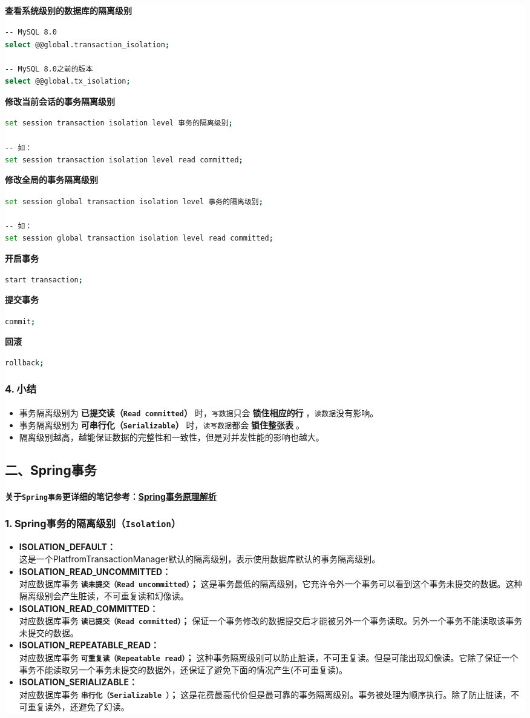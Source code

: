**查看系统级别的数据库的隔离级别**  
```bash
-- MySQL 8.0
select @@global.transaction_isolation;

-- MySQL 8.0之前的版本
select @@global.tx_isolation;
```

**修改当前会话的事务隔离级别**  
```bash
set session transaction isolation level 事务的隔离级别;

-- 如：
set session transaction isolation level read committed;
```

**修改全局的事务隔离级别**
```bash
set session global transaction isolation level 事务的隔离级别;

-- 如：
set session global transaction isolation level read committed;
```

**开启事务** 
```bash
start transaction;
```

**提交事务**
```bash
commit;
```

**回滚**
```bash
rollback;
```

### 4. 小结
* 事务隔离级别为 **已提交读（`Read committed`）** 时，`写数据`只会 **锁住相应的行** ，`读数据`没有影响。
* 事务隔离级别为 **可串行化（`Serializable`）** 时，`读写数据`都会 **锁住整张表** 。
* 隔离级别越高，越能保证数据的完整性和一致性，但是对并发性能的影响也越大。

## 二、Spring事务
**关于`Spring事务`更详细的笔记参考：[Spring事务原理解析](https://xieruhua.github.io/javalearning/#/./Java%E7%9B%B8%E5%85%B3/Spring/Spring事务原理解析)**

### 1. Spring事务的隔离级别（`Isolation`）
* **ISOLATION_DEFAULT：**  
这是一个PlatfromTransactionManager默认的隔离级别，表示使用数据库默认的事务隔离级别。
* **ISOLATION_READ_UNCOMMITTED：**  
对应数据库事务 **`读未提交（Read uncommitted）`；** 这是事务最低的隔离级别，它充许令外一个事务可以看到这个事务未提交的数据。这种隔离级别会产生脏读，不可重复读和幻像读。
* **ISOLATION_READ_COMMITTED：**   
对应数据库事务 **`读已提交（Read committed）`；** 保证一个事务修改的数据提交后才能被另外一个事务读取。另外一个事务不能读取该事务未提交的数据。
* **ISOLATION_REPEATABLE_READ：**  
对应数据库事务 **`可重复读（Repeatable read）`；** 这种事务隔离级别可以防止脏读，不可重复读。但是可能出现幻像读。它除了保证一个事务不能读取另一个事务未提交的数据外，还保证了避免下面的情况产生(不可重复读)。
* **ISOLATION_SERIALIZABLE：**  
对应数据库事务 **`串行化（Serializable ）`；** 这是花费最高代价但是最可靠的事务隔离级别。事务被处理为顺序执行。除了防止脏读，不可重复读外，还避免了幻读。
